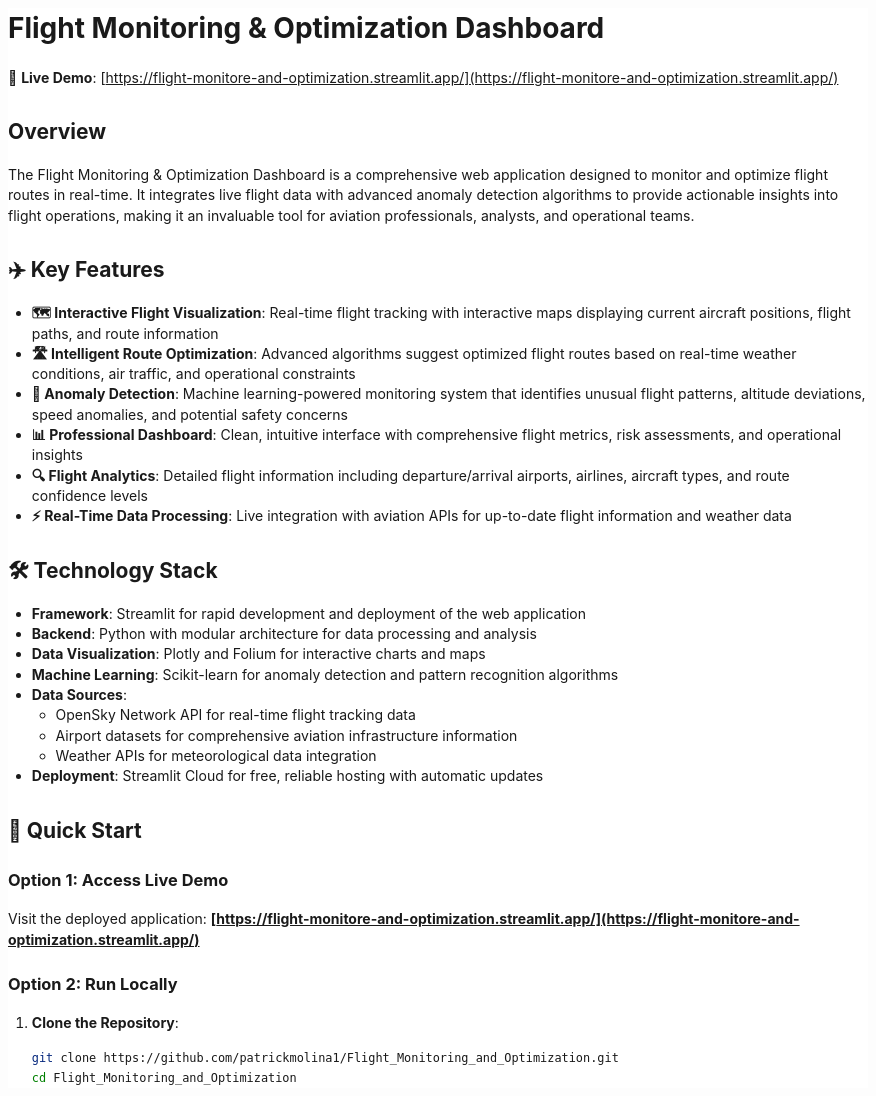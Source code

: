 # Flight Monitoring & Optimization Dashboard

🚀 **Live Demo**: [https://flight-monitore-and-optimization.streamlit.app/](https://flight-monitore-and-optimization.streamlit.app/)

## Overview
The Flight Monitoring & Optimization Dashboard is a comprehensive web application designed to monitor and optimize flight routes in real-time. It integrates live flight data with advanced anomaly detection algorithms to provide actionable insights into flight operations, making it an invaluable tool for aviation professionals, analysts, and operational teams.

## ✈️ Key Features
- **🗺️ Interactive Flight Visualization**: Real-time flight tracking with interactive maps displaying current aircraft positions, flight paths, and route information
- **🛣️ Intelligent Route Optimization**: Advanced algorithms suggest optimized flight routes based on real-time weather conditions, air traffic, and operational constraints
- **🚨 Anomaly Detection**: Machine learning-powered monitoring system that identifies unusual flight patterns, altitude deviations, speed anomalies, and potential safety concerns
- **📊 Professional Dashboard**: Clean, intuitive interface with comprehensive flight metrics, risk assessments, and operational insights
- **🔍 Flight Analytics**: Detailed flight information including departure/arrival airports, airlines, aircraft types, and route confidence levels
- **⚡ Real-Time Data Processing**: Live integration with aviation APIs for up-to-date flight information and weather data

## 🛠️ Technology Stack
- **Framework**: Streamlit for rapid development and deployment of the web application
- **Backend**: Python with modular architecture for data processing and analysis
- **Data Visualization**: Plotly and Folium for interactive charts and maps
- **Machine Learning**: Scikit-learn for anomaly detection and pattern recognition algorithms
- **Data Sources**: 
  - OpenSky Network API for real-time flight tracking data
  - Airport datasets for comprehensive aviation infrastructure information
  - Weather APIs for meteorological data integration
- **Deployment**: Streamlit Cloud for free, reliable hosting with automatic updates

## 🚀 Quick Start

### Option 1: Access Live Demo
Visit the deployed application: **[https://flight-monitore-and-optimization.streamlit.app/](https://flight-monitore-and-optimization.streamlit.app/)**

### Option 2: Run Locally
1. **Clone the Repository**:
   ```bash
   git clone https://github.com/patrickmolina1/Flight_Monitoring_and_Optimization.git
   cd Flight_Monitoring_and_Optimization
   ```
